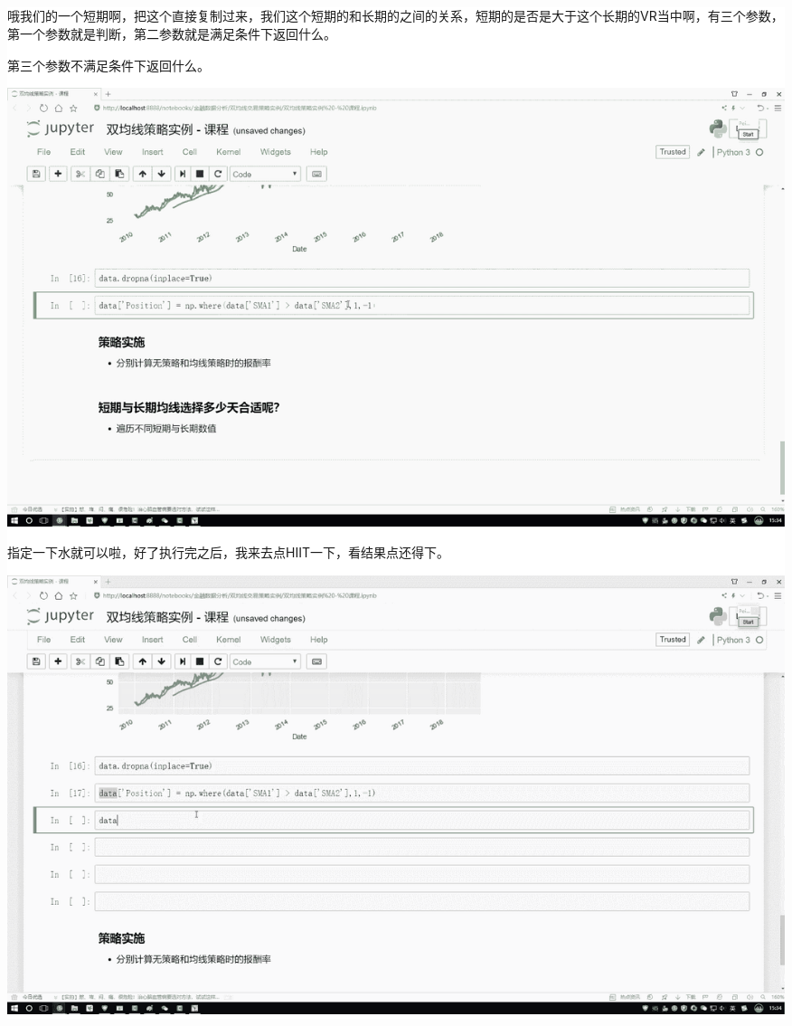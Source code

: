 哦我们的一个短期啊，把这个直接复制过来，我们这个短期的和长期的之间的关系，短期的是否是大于这个长期的VR当中啊，有三个参数，第一个参数就是判断，第二参数就是满足条件下返回什么。

第三个参数不满足条件下返回什么。

![](img/04f194819b1ca088cd0727e50998488e_76.png)

指定一下水就可以啦，好了执行完之后，我来去点HIIT一下，看结果点还得下。

![](img/04f194819b1ca088cd0727e50998488e_78.png)
